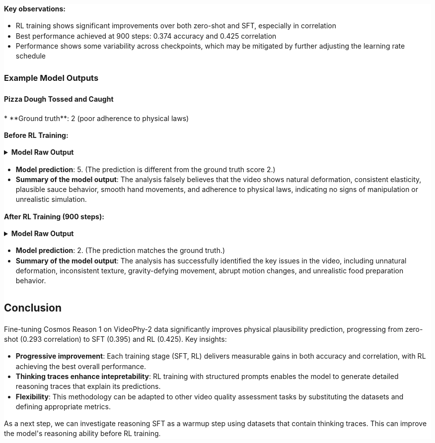 **Key observations:**

- RL training shows significant improvements over both zero-shot and SFT, especially in correlation
- Best performance achieved at 900 steps: 0.374 accuracy and 0.425 correlation
- Performance shows some variability across checkpoints, which may be mitigated by further adjusting the learning rate schedule

### Example Model Outputs

#### Pizza Dough Tossed and Caught

<video controls width="480">
  <source src="https://videophysics2testvideos.s3.us-east-2.amazonaws.com/videocrafter_videophy2_hard/A_pizza_dough_is_tossed_up__its_edges_become_thinner_as_it_rotates_in_the_air__and_it_s_caught_by_a_second_person_.mp4" type="video/mp4">
</video>
* **Ground truth**: 2 (poor adherence to physical laws)

**Before RL Training:**

<details><summary><strong>Model Raw Output</strong></summary></details>

- **Model prediction**: 5. (The prediction is different from the ground truth score 2.)
- **Summary of the model output**: The analysis falsely believes that the video shows natural deformation, consistent elasticity, plausible sauce behavior, smooth hand movements, and adherence to physical laws, indicating no signs of manipulation or unrealistic simulation.

**After RL Training (900 steps):**

<details><summary><strong>Model Raw Output</strong></summary></details>

- **Model prediction**: 2. (The prediction matches the ground truth.)
- **Summary of the model output**: The analysis has successfully identified the key issues in the video, including unnatural deformation, inconsistent texture, gravity-defying movement, abrupt motion changes, and unrealistic food preparation behavior.

## Conclusion

Fine-tuning Cosmos Reason 1 on VideoPhy-2 data significantly improves physical plausibility prediction, progressing from zero-shot (0.293 correlation) to SFT (0.395) and RL (0.425). Key insights:

- **Progressive improvement**: Each training stage (SFT, RL) delivers measurable gains in both accuracy and correlation, with RL achieving the best overall performance.
- **Thinking traces enhance intepretability**: RL training with structured prompts enables the model to generate detailed reasoning traces that explain its predictions.
- **Flexibility**: This methodology can be adapted to other video quality assessment tasks by substituting the datasets and defining appropriate metrics.

As a next step, we can investigate reasoning SFT as a warmup step using datasets that contain thinking traces. This can improve the model's reasoning ability before RL training.
